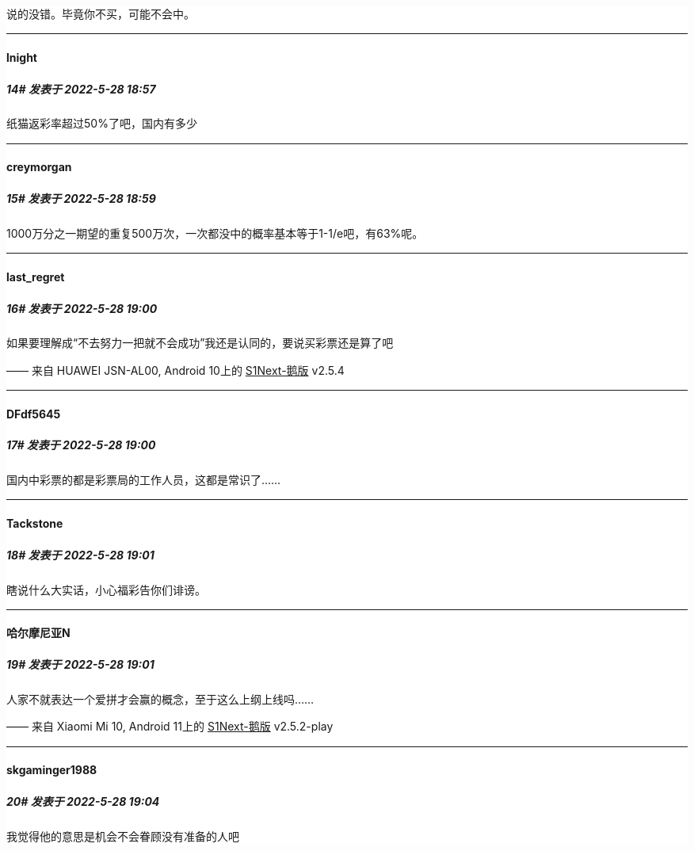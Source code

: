 说的没错。毕竟你不买，可能不会中。

*****

####  lnight  
##### 14#       发表于 2022-5-28 18:57

纸猫返彩率超过50%了吧，国内有多少

*****

####  creymorgan  
##### 15#       发表于 2022-5-28 18:59

1000万分之一期望的重复500万次，一次都没中的概率基本等于1-1/e吧，有63%呢。

*****

####  last_regret  
##### 16#       发表于 2022-5-28 19:00

如果要理解成“不去努力一把就不会成功”我还是认同的，要说买彩票还是算了吧

—— 来自 HUAWEI JSN-AL00, Android 10上的 [S1Next-鹅版](https://github.com/ykrank/S1-Next/releases) v2.5.4

*****

####  DFdf5645  
##### 17#       发表于 2022-5-28 19:00

国内中彩票的都是彩票局的工作人员，这都是常识了……

*****

####  Tackstone  
##### 18#       发表于 2022-5-28 19:01

瞎说什么大实话，小心福彩告你们诽谤。

*****

####  哈尔摩尼亚N  
##### 19#       发表于 2022-5-28 19:01

人家不就表达一个爱拼才会赢的概念，至于这么上纲上线吗……

—— 来自 Xiaomi Mi 10, Android 11上的 [S1Next-鹅版](https://github.com/ykrank/S1-Next/releases) v2.5.2-play

*****

####  skgaminger1988  
##### 20#       发表于 2022-5-28 19:04

我觉得他的意思是机会不会眷顾没有准备的人吧
